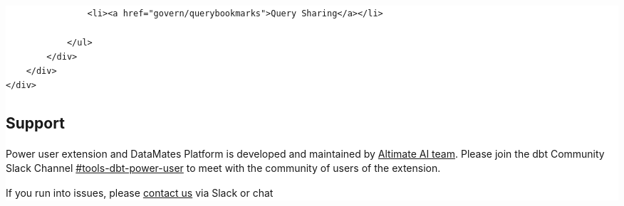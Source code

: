                     <li><a href="govern/querybookmarks">Query Sharing</a></li>
                    
                </ul>
            </div>
        </div>
    </div>
</body>
</html>

</div>

## Support

Power user extension and DataMates Platform is developed and maintained by [Altimate AI team](https://www.altimate.ai).
Please join the dbt Community Slack Channel [#tools-dbt-power-user](https://getdbt.slack.com/archives/C05KPDGRMDW) to meet with the community of users of the extension.

If you run into issues, please [contact us](https://www.altimate.ai/support) via Slack or chat
